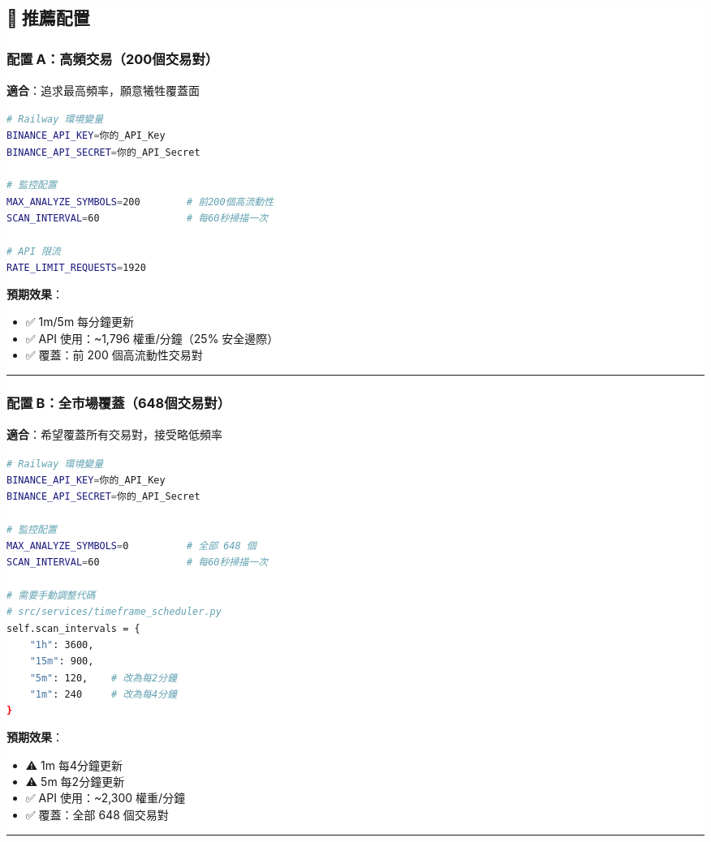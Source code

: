 
## 🚀 推薦配置

### 配置 A：高頻交易（200個交易對）

**適合**：追求最高頻率，願意犧牲覆蓋面

```bash
# Railway 環境變量
BINANCE_API_KEY=你的_API_Key
BINANCE_API_SECRET=你的_API_Secret

# 監控配置
MAX_ANALYZE_SYMBOLS=200        # 前200個高流動性
SCAN_INTERVAL=60               # 每60秒掃描一次

# API 限流
RATE_LIMIT_REQUESTS=1920
```

**預期效果**：
- ✅ 1m/5m 每分鐘更新
- ✅ API 使用：~1,796 權重/分鐘（25% 安全邊際）
- ✅ 覆蓋：前 200 個高流動性交易對

---

### 配置 B：全市場覆蓋（648個交易對）

**適合**：希望覆蓋所有交易對，接受略低頻率

```bash
# Railway 環境變量
BINANCE_API_KEY=你的_API_Key
BINANCE_API_SECRET=你的_API_Secret

# 監控配置
MAX_ANALYZE_SYMBOLS=0          # 全部 648 個
SCAN_INTERVAL=60               # 每60秒掃描一次

# 需要手動調整代碼
# src/services/timeframe_scheduler.py
self.scan_intervals = {
    "1h": 3600,
    "15m": 900,
    "5m": 120,    # 改為每2分鐘
    "1m": 240     # 改為每4分鐘
}
```

**預期效果**：
- ⚠️  1m 每4分鐘更新
- ⚠️  5m 每2分鐘更新
- ✅ API 使用：~2,300 權重/分鐘
- ✅ 覆蓋：全部 648 個交易對

---